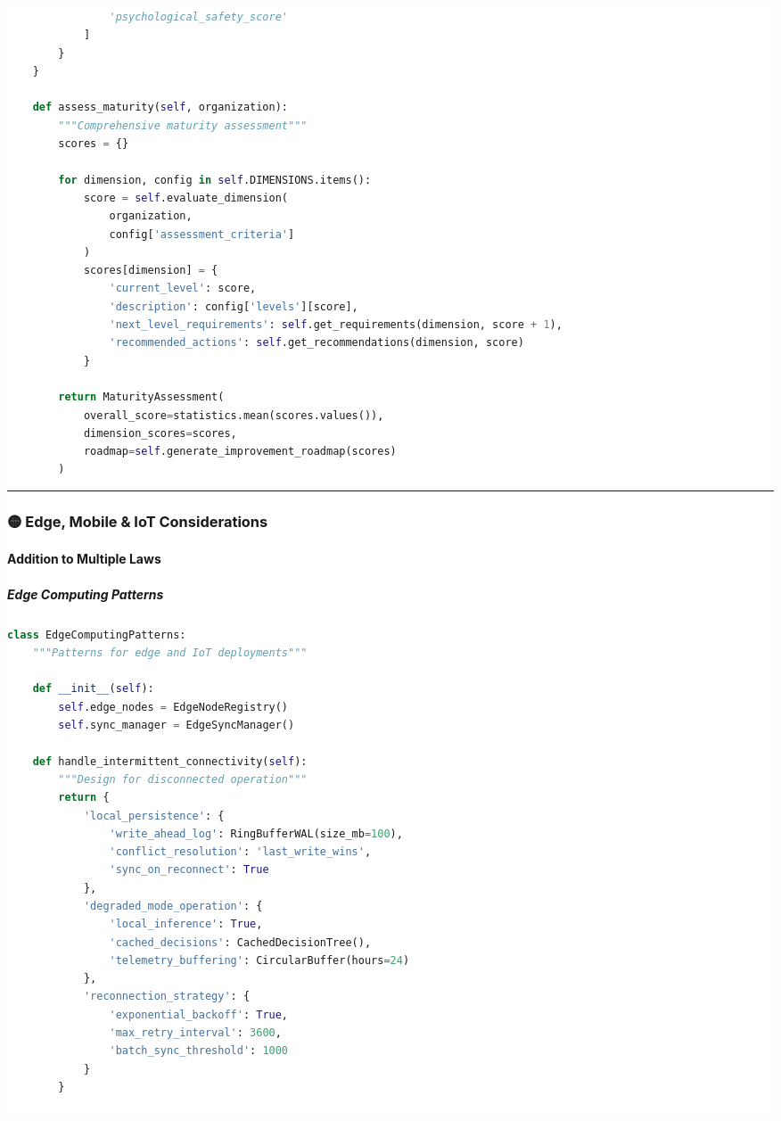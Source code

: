 ```python
                'psychological_safety_score'
            ]
        }
    }
    
    def assess_maturity(self, organization):
        """Comprehensive maturity assessment"""
        scores = {}
        
        for dimension, config in self.DIMENSIONS.items():
            score = self.evaluate_dimension(
                organization,
                config['assessment_criteria']
            )
            scores[dimension] = {
                'current_level': score,
                'description': config['levels'][score],
                'next_level_requirements': self.get_requirements(dimension, score + 1),
                'recommended_actions': self.get_recommendations(dimension, score)
            }
        
        return MaturityAssessment(
            overall_score=statistics.mean(scores.values()),
            dimension_scores=scores,
            roadmap=self.generate_improvement_roadmap(scores)
        )
```

---

### 🟡 Edge, Mobile & IoT Considerations

#### Addition to Multiple Laws

##### Edge Computing Patterns
```python
class EdgeComputingPatterns:
    """Patterns for edge and IoT deployments"""
    
    def __init__(self):
        self.edge_nodes = EdgeNodeRegistry()
        self.sync_manager = EdgeSyncManager()
        
    def handle_intermittent_connectivity(self):
        """Design for disconnected operation"""
        return {
            'local_persistence': {
                'write_ahead_log': RingBufferWAL(size_mb=100),
                'conflict_resolution': 'last_write_wins',
                'sync_on_reconnect': True
            },
            'degraded_mode_operation': {
                'local_inference': True,
                'cached_decisions': CachedDecisionTree(),
                'telemetry_buffering': CircularBuffer(hours=24)
            },
            'reconnection_strategy': {
                'exponential_backoff': True,
                'max_retry_interval': 3600,
                'batch_sync_threshold': 1000
            }
        }
    
```